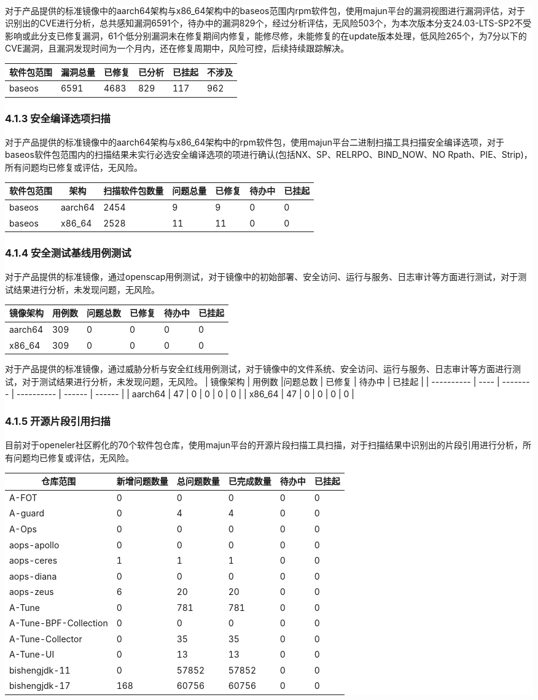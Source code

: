 对于产品提供的标准镜像中的aarch64架构与x86_64架构中的baseos范围内rpm软件包，使用majun平台的漏洞视图进行漏洞评估，对于识别出的CVE进行分析，总共感知漏洞6591个，待办中的漏洞829个，经过分析评估，无风险503个，为本次版本分支24.03-LTS-SP2不受影响或此分支已修复漏洞，61个低分别漏洞未在修复期间内修复，能修尽修，未能修复的在update版本处理，低风险265个，为7分以下的CVE漏洞，且漏洞发现时间为一个月内，还在修复周期中，风险可控，后续持续跟踪解决。

| 软件包范围 | 漏洞总量 | 已修复 | 已分析 | 已挂起 | 不涉及 |
| ---------- | -------------- | ------------ | ---------- | ------ | ------ |
| baseos     |      6591      |       4683      |      829     |    117   |     962  |

### 4.1.3   安全编译选项扫描

对于产品提供的标准镜像中的aarch64架构与x86_64架构中的rpm软件包，使用majun平台二进制扫描工具扫描安全编译选项，对于baseos软件包范围内的扫描结果未实行必选安全编译选项的项进行确认(包括NX、SP、RELRPO、BIND_NOW、NO Rpath、PIE、Strip)，所有问题均已修复或评估，无风险。

| 软件包范围 |  架构 |扫描软件包数量 | 问题总量 | 已修复 | 待办中 | 已挂起 |
| ---------- |----- |-------------- | ------------ | ---------- | ------ | ------ |
| baseos     |  aarch64 |    2454        |       9       |     9      |    0   |    0   |
| baseos     |  x86_64 |    2528      |       11       |     11      |    0   |    0   |

### 4.1.4   安全测试基线用例测试

对于产品提供的标准镜像，通过openscap用例测试，对于镜像中的初始部署、安全访问、运行与服务、日志审计等方面进行测试，对于测试结果进行分析，未发现问题，无风险。

| 镜像架构 | 用例数 |问题总数 | 已修复 | 待办中 | 已挂起 | 
| ---------- | ---- | -------- | ---------- | ------ | ------ |
| aarch64     |  309   |  0       |      0     |    0    |    0    |
| x86_64 |    309    | 0      |      0      |    0    |    0    |

对于产品提供的标准镜像，通过威胁分析与安全红线用例测试，对于镜像中的文件系统、安全访问、运行与服务、日志审计等方面进行测试，对于测试结果进行分析，未发现问题，无风险。
| 镜像架构 | 用例数 |问题总数 | 已修复 | 待办中 | 已挂起 | 
| ---------- | ---- | -------- | ---------- | ------ | ------ |
| aarch64     |  47   |  0       |      0      |    0    |    0    |
| x86_64 |    47    | 0      |      0      |    0    |    0    |

### 4.1.5   开源片段引用扫描

目前对于openeler社区孵化的70个软件包仓库，使用majun平台的开源片段扫描工具扫描，对于扫描结果中识别出的片段引用进行分析，所有问题均已修复或评估，无风险。

|    仓库范围     | 新增问题数量 |总问题数量 | 已完成数量 | 待办中 | 已挂起 | 
|  -------------  | -------------|-------------| ---------- | ------ | ------ |
|   A-FOT   |       0       |      0     |      0     |   0    |    0   |
|   A-guard   |      0       |      4       |      4     |   0    |    0   |
|   A-Ops   |      0       |      0       |      0     |   0    |    0   |
|   aops-apollo   |      0       |      0       |      0     |   0    |    0   |
|   aops-ceres   |      1       |      1       |      1     |   0    |    0   |
|   aops-diana   |      0       |      0       |      0     |   0    |    0   |
|   aops-zeus   |      6       |      20      |      20     |   0    |    0   |
|   A-Tune   |      0       |      781       |      781     |   0    |    0   |
|   A-Tune-BPF-Collection   |      0       |      0       |      0     |   0    |    0   |
|   A-Tune-Collector   |      0       |      35       |      35     |   0    |    0   |
|   A-Tune-UI   |      0       |      13       |      13     |   0    |    0   |
|   bishengjdk-11   |      0       |      57852       |      57852     |   0    |    0   |
|   bishengjdk-17   |      168       |      60756       |      60756     |   0    |    0   |